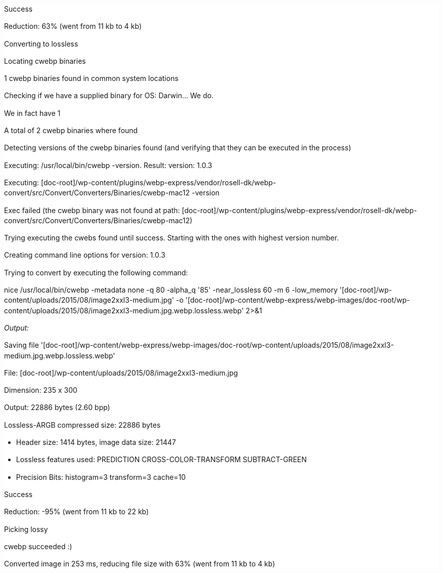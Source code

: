 Success

Reduction: 63% (went from 11 kb to 4 kb)


Converting to lossless

Locating cwebp binaries

1 cwebp binaries found in common system locations

Checking if we have a supplied binary for OS: Darwin... We do.

We in fact have 1

A total of 2 cwebp binaries where found

Detecting versions of the cwebp binaries found (and verifying that they can be executed in the process)

Executing: /usr/local/bin/cwebp -version. Result: version: 1.0.3

Executing: [doc-root]/wp-content/plugins/webp-express/vendor/rosell-dk/webp-convert/src/Convert/Converters/Binaries/cwebp-mac12 -version

Exec failed (the cwebp binary was not found at path: [doc-root]/wp-content/plugins/webp-express/vendor/rosell-dk/webp-convert/src/Convert/Converters/Binaries/cwebp-mac12)

Trying executing the cwebs found until success. Starting with the ones with highest version number.

Creating command line options for version: 1.0.3

Trying to convert by executing the following command:

nice /usr/local/bin/cwebp -metadata none -q 80 -alpha_q '85' -near_lossless 60 -m 6 -low_memory '[doc-root]/wp-content/uploads/2015/08/image2xxl3-medium.jpg' -o '[doc-root]/wp-content/webp-express/webp-images/doc-root/wp-content/uploads/2015/08/image2xxl3-medium.jpg.webp.lossless.webp' 2>&1


*Output:* 

Saving file '[doc-root]/wp-content/webp-express/webp-images/doc-root/wp-content/uploads/2015/08/image2xxl3-medium.jpg.webp.lossless.webp'

File:      [doc-root]/wp-content/uploads/2015/08/image2xxl3-medium.jpg

Dimension: 235 x 300

Output:    22886 bytes (2.60 bpp)

Lossless-ARGB compressed size: 22886 bytes

  * Header size: 1414 bytes, image data size: 21447

  * Lossless features used: PREDICTION CROSS-COLOR-TRANSFORM SUBTRACT-GREEN

  * Precision Bits: histogram=3 transform=3 cache=10


Success

Reduction: -95% (went from 11 kb to 22 kb)


Picking lossy

cwebp succeeded :)


Converted image in 253 ms, reducing file size with 63% (went from 11 kb to 4 kb)

